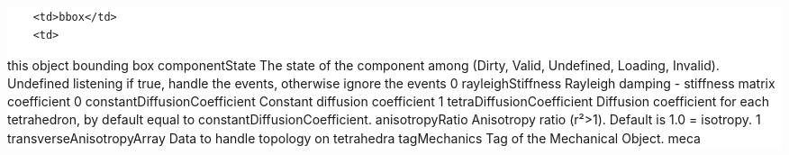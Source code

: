 		<td>bbox</td>
		<td>
this object bounding box
		</td>
		<td></td>
	</tr>
	<tr>
		<td>componentState</td>
		<td>
The state of the component among (Dirty, Valid, Undefined, Loading, Invalid).
		</td>
		<td>Undefined</td>
	</tr>
	<tr>
		<td>listening</td>
		<td>
if true, handle the events, otherwise ignore the events
		</td>
		<td>0</td>
	</tr>
	<tr>
		<td>rayleighStiffness</td>
		<td>
Rayleigh damping - stiffness matrix coefficient
		</td>
		<td>0</td>
	</tr>
	<tr>
		<td>constantDiffusionCoefficient</td>
		<td>
Constant diffusion coefficient
		</td>
		<td>1</td>
	</tr>
	<tr>
		<td>tetraDiffusionCoefficient</td>
		<td>
Diffusion coefficient for each tetrahedron, by default equal to constantDiffusionCoefficient.
		</td>
		<td></td>
	</tr>
	<tr>
		<td>anisotropyRatio</td>
		<td>
Anisotropy ratio (r²>1).
 Default is 1.0 = isotropy.
		</td>
		<td>1</td>
	</tr>
	<tr>
		<td>transverseAnisotropyArray</td>
		<td>
Data to handle topology on tetrahedra
		</td>
		<td></td>
	</tr>
	<tr>
		<td>tagMechanics</td>
		<td>
Tag of the Mechanical Object.
		</td>
		<td>meca</td>
	</tr>
	<tr>